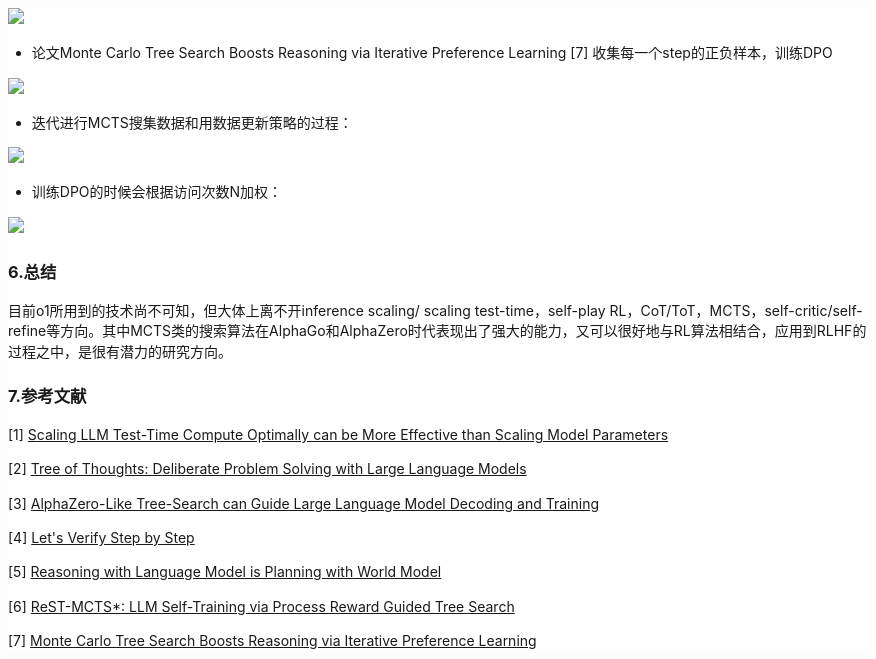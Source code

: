 ![](https://pic4.zhimg.com/v2-84148d593cd7b330e79694161e32e245_1440w.jpg)

-   论文Monte Carlo Tree Search Boosts Reasoning via Iterative Preference Learning \[7\] 收集每一个step的正负样本，训练DPO

![](https://pic4.zhimg.com/v2-def6aa90e7db7bf9c4420de3dc6ac557_1440w.jpg)

-   迭代进行MCTS搜集数据和用数据更新策略的过程：

![](https://pica.zhimg.com/v2-5fbd13814b0e82b3309a377e2b0d596a_1440w.jpg)

-   训练DPO的时候会根据访问次数N加权：

![](https://pic2.zhimg.com/v2-79626466e9fb2d5946c5622ea9f07177_1440w.jpg)

### 6.总结

目前o1所用到的技术尚不可知，但大体上离不开inference scaling/ scaling test-time，self-play RL，CoT/ToT，MCTS，self-critic/self-refine等方向。其中MCTS类的搜索算法在AlphaGo和AlphaZero时代表现出了强大的能力，又可以很好地与RL算法相结合，应用到RLHF的过程之中，是很有潜力的研究方向。

### 7.参考文献

\[1\] [Scaling LLM Test-Time Compute Optimally can be More Effective than Scaling Model Parameters](https://arxiv.org/abs/2408.03314)

\[2\] [Tree of Thoughts: Deliberate Problem Solving with Large Language Models](https://arxiv.org/abs/2305.10601)

\[3\] [AlphaZero-Like Tree-Search can Guide Large Language Model Decoding and Training](https://arxiv.org/abs/2309.17179)

\[4\] ﻿[Let's Verify Step by Step](https://arxiv.org/abs/2305.20050)

\[5\] [Reasoning with Language Model is Planning with World Model](https://arxiv.org/abs/2305.14992v2)

\[6\] ﻿[ReST-MCTS\*: LLM Self-Training via Process Reward Guided Tree Search](https://arxiv.org/abs/2406.03816)

\[7\] ﻿[Monte Carlo Tree Search Boosts Reasoning via Iterative Preference Learning](https://arxiv.org/abs/2405.00451)

